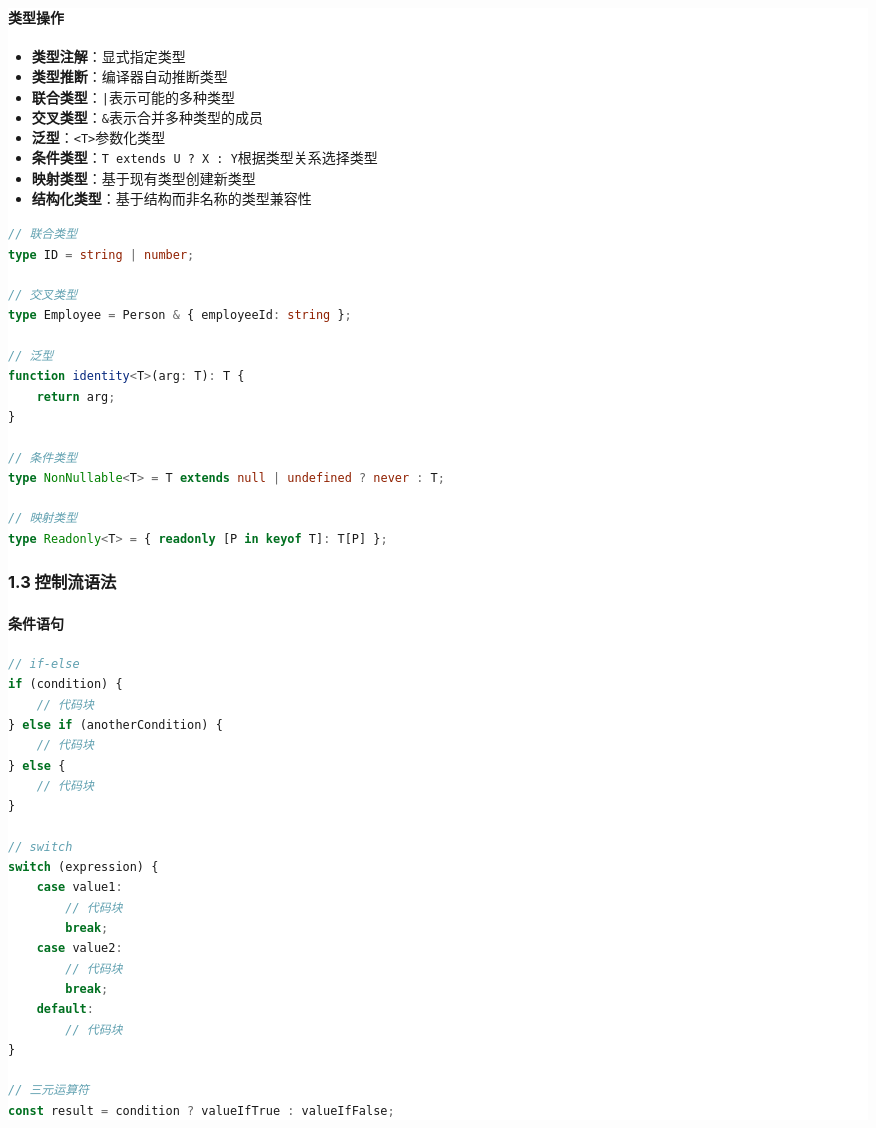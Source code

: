 #### 类型操作

- **类型注解**：显式指定类型
- **类型推断**：编译器自动推断类型
- **联合类型**：`|`表示可能的多种类型
- **交叉类型**：`&`表示合并多种类型的成员
- **泛型**：`<T>`参数化类型
- **条件类型**：`T extends U ? X : Y`根据类型关系选择类型
- **映射类型**：基于现有类型创建新类型
- **结构化类型**：基于结构而非名称的类型兼容性

```typescript
// 联合类型
type ID = string | number;

// 交叉类型
type Employee = Person & { employeeId: string };

// 泛型
function identity<T>(arg: T): T {
    return arg;
}

// 条件类型
type NonNullable<T> = T extends null | undefined ? never : T;

// 映射类型
type Readonly<T> = { readonly [P in keyof T]: T[P] };
```

### 1.3 控制流语法

#### 条件语句

```typescript
// if-else
if (condition) {
    // 代码块
} else if (anotherCondition) {
    // 代码块
} else {
    // 代码块
}

// switch
switch (expression) {
    case value1:
        // 代码块
        break;
    case value2:
        // 代码块
        break;
    default:
        // 代码块
}

// 三元运算符
const result = condition ? valueIfTrue : valueIfFalse;
```
